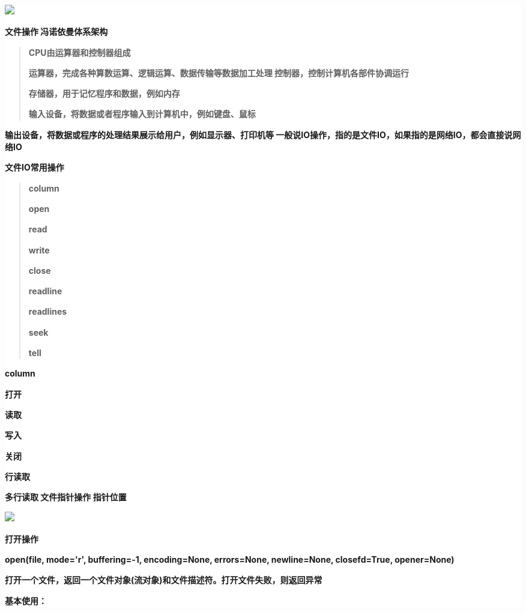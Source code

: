 ![](media/image1.jpg)

**文件操作 冯诺依曼体系架构**

> **CPU由运算器和控制器组成**
>
> **运算器，完成各种算数运算、逻辑运算、数据传输等数据加工处理 控制器，控制计算机各部件协调运行**
>
> **存储器，用于记忆程序和数据，例如内存**
>
> **输入设备，将数据或者程序输入到计算机中，例如键盘、鼠标**

**输出设备，将数据或程序的处理结果展示给用户，例如显示器、打印机等 一般说IO操作，指的是文件IO，如果指的是网络IO，都会直接说网络IO**

**文件IO常用操作**

> **column**
>
> **open**
>
> **read**
>
> **write**
>
> **close**
>
> **readline**
>
> **readlines**
>
> **seek**
>
> **tell**

**column**

**打开**

**读取**

**写入**

**关闭**

**行读取**

**多行读取 文件指针操作 指针位置**

![](media/image2.jpg)

**打开操作**

**open(file, mode=\'r\', buffering=-1, encoding=None, errors=None, newline=None, closefd=True, opener=None)**

**打开一个文件，返回一个文件对象(流对象)和文件描述符。打开文件失败，则返回异常**

**基本使用：**
